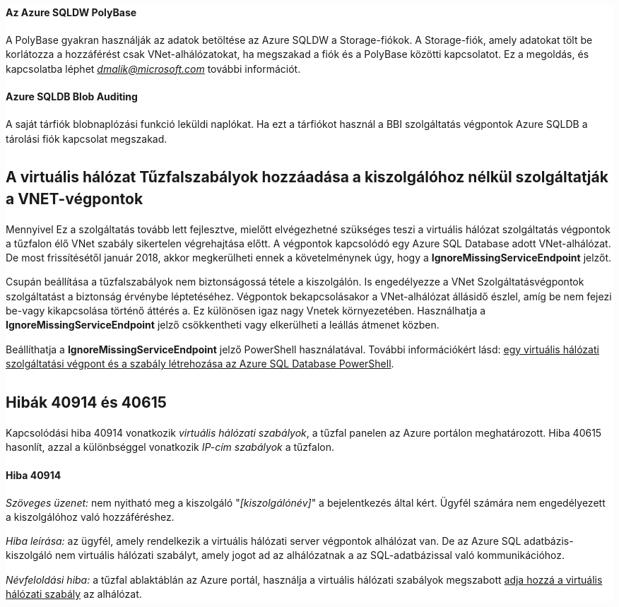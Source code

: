 #### <a name="azure-sqldw-polybase"></a>Az Azure SQLDW PolyBase
A PolyBase gyakran használják az adatok betöltése az Azure SQLDW a Storage-fiókok. A Storage-fiók, amely adatokat tölt be korlátozza a hozzáférést csak VNet-alhálózatokat, ha megszakad a fiók és a PolyBase közötti kapcsolatot. Ez a megoldás, és kapcsolatba léphet *dmalik@microsoft.com* további információt.

#### <a name="azure-sqldb-blob-auditing"></a>Azure SQLDB Blob Auditing
A saját tárfiók blobnaplózási funkció leküldi naplókat. Ha ezt a tárfiókot használ a BBI szolgáltatás végpontok Azure SQLDB a tárolási fiók kapcsolat megszakad.


## <a name="adding-a-vnet-firewall-rule-to-your-server-without-turning-on-vnet-service-endpoints"></a>A virtuális hálózat Tűzfalszabályok hozzáadása a kiszolgálóhoz nélkül szolgáltatják a VNET-végpontok

Mennyivel Ez a szolgáltatás tovább lett fejlesztve, mielőtt elvégezhetné szükséges teszi a virtuális hálózat szolgáltatás végpontok a tűzfalon élő VNet szabály sikertelen végrehajtása előtt. A végpontok kapcsolódó egy Azure SQL Database adott VNet-alhálózat. De most frissítésétől január 2018, akkor megkerülheti ennek a követelménynek úgy, hogy a **IgnoreMissingServiceEndpoint** jelzőt.

Csupán beállítása a tűzfalszabályok nem biztonságossá tétele a kiszolgálón. Is engedélyezze a VNet Szolgáltatásvégpontok szolgáltatást a biztonság érvénybe léptetéséhez. Végpontok bekapcsolásakor a VNet-alhálózat állásidő észlel, amíg be nem fejezi be-vagy kikapcsolása történő áttérés a. Ez különösen igaz nagy Vnetek környezetében. Használhatja a **IgnoreMissingServiceEndpoint** jelző csökkentheti vagy elkerülheti a leállás átmenet közben.

Beállíthatja a **IgnoreMissingServiceEndpoint** jelző PowerShell használatával. További információkért lásd: [egy virtuális hálózati szolgáltatási végpont és a szabály létrehozása az Azure SQL Database PowerShell][sql-db-vnet-service-endpoint-rule-powershell-md-52d].


## <a name="errors-40914-and-40615"></a>Hibák 40914 és 40615

Kapcsolódási hiba 40914 vonatkozik *virtuális hálózati szabályok*, a tűzfal panelen az Azure portálon meghatározott. Hiba 40615 hasonlít, azzal a különbséggel vonatkozik *IP-cím szabályok* a tűzfalon.

#### <a name="error-40914"></a>Hiba 40914

*Szöveges üzenet:* nem nyitható meg a kiszolgáló "*[kiszolgálónév]*" a bejelentkezés által kért. Ügyfél számára nem engedélyezett a kiszolgálóhoz való hozzáféréshez.

*Hiba leírása:* az ügyfél, amely rendelkezik a virtuális hálózati server végpontok alhálózat van. De az Azure SQL adatbázis-kiszolgáló nem virtuális hálózati szabályt, amely jogot ad az alhálózatnak a az SQL-adatbázissal való kommunikációhoz.

*Névfeloldási hiba:* a tűzfal ablaktáblán az Azure portál, használja a virtuális hálózati szabályok megszabott [adja hozzá a virtuális hálózati szabály](#anchor-how-to-by-using-firewall-portal-59j) az alhálózat.


[image-portal-firewall-vnet-add-existing-10-png]: media/sql-database-vnet-service-endpoint-rule-overview/portal-firewall-vnet-add-existing-10.png
[image-portal-firewall-create-update-vnet-rule-20-png]: media/sql-database-vnet-service-endpoint-rule-overview/portal-firewall-create-update-vnet-rule-20.png
[image-portal-firewall-vnet-result-rule-30-png]: media/sql-database-vnet-service-endpoint-rule-overview/portal-firewall-vnet-result-rule-30.png
[arm-deployment-model-568f]: ../azure-resource-manager/resource-manager-deployment-model.md
[expressroute-indexmd-744v]: ../expressroute/index.md
[sql-db-firewall-rules-config-715d]: sql-database-firewall-configure.md
[sql-database-develop-error-messages-419g]: sql-database-develop-error-messages.md
[sql-db-vnet-service-endpoint-rule-powershell-md-52d]: sql-database-vnet-service-endpoint-rule-powershell.md
[sql-db-vnet-service-endpoint-rule-powershell-md-a-verify-subnet-is-endpoint-ps-100]: sql-database-vnet-service-endpoint-rule-powershell.md#a-verify-subnet-is-endpoint-ps-100
[vm-configure-private-ip-addresses-for-a-virtual-machine-using-the-azure-portal-321w]: ../virtual-network/virtual-networks-static-private-ip-arm-pportal.md
[vm-virtual-network-service-endpoints-overview-649d]: https://docs.microsoft.com/azure/virtual-network/virtual-network-service-endpoints-overview
[vpn-gateway-indexmd-608y]: ../vpn-gateway/index.md
[http-azure-portal-link-ref-477t]: https://portal.azure.com/
[rest-api-virtual-network-rules-operations-862r]: https://docs.microsoft.com/rest/api/sql/virtualnetworkrules